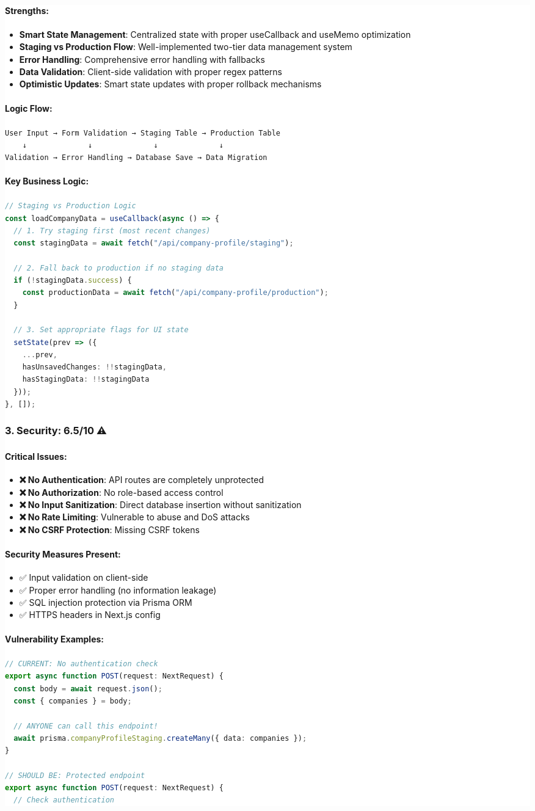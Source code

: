 #### **Strengths:**
- **Smart State Management**: Centralized state with proper useCallback and useMemo optimization
- **Staging vs Production Flow**: Well-implemented two-tier data management system
- **Error Handling**: Comprehensive error handling with fallbacks
- **Data Validation**: Client-side validation with proper regex patterns
- **Optimistic Updates**: Smart state updates with proper rollback mechanisms

#### **Logic Flow:**
```
User Input → Form Validation → Staging Table → Production Table
    ↓              ↓              ↓              ↓
Validation → Error Handling → Database Save → Data Migration
```

#### **Key Business Logic:**
```typescript
// Staging vs Production Logic
const loadCompanyData = useCallback(async () => {
  // 1. Try staging first (most recent changes)
  const stagingData = await fetch("/api/company-profile/staging");
  
  // 2. Fall back to production if no staging data
  if (!stagingData.success) {
    const productionData = await fetch("/api/company-profile/production");
  }
  
  // 3. Set appropriate flags for UI state
  setState(prev => ({
    ...prev,
    hasUnsavedChanges: !!stagingData,
    hasStagingData: !!stagingData
  }));
}, []);
```

### 3. **Security: 6.5/10** ⚠️

#### **Critical Issues:**
- **❌ No Authentication**: API routes are completely unprotected
- **❌ No Authorization**: No role-based access control
- **❌ No Input Sanitization**: Direct database insertion without sanitization
- **❌ No Rate Limiting**: Vulnerable to abuse and DoS attacks
- **❌ No CSRF Protection**: Missing CSRF tokens

#### **Security Measures Present:**
- ✅ Input validation on client-side
- ✅ Proper error handling (no information leakage)
- ✅ SQL injection protection via Prisma ORM
- ✅ HTTPS headers in Next.js config

#### **Vulnerability Examples:**
```typescript
// CURRENT: No authentication check
export async function POST(request: NextRequest) {
  const body = await request.json();
  const { companies } = body;
  
  // ANYONE can call this endpoint!
  await prisma.companyProfileStaging.createMany({ data: companies });
}

// SHOULD BE: Protected endpoint
export async function POST(request: NextRequest) {
  // Check authentication
```